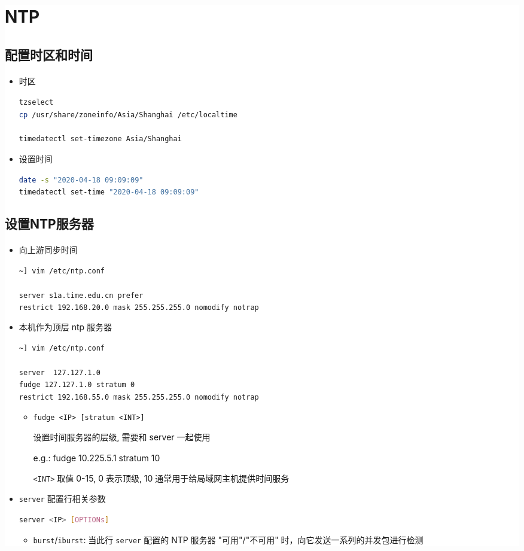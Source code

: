 # NTP

## 配置时区和时间

- 时区

    ```sh
    tzselect
    cp /usr/share/zoneinfo/Asia/Shanghai /etc/localtime

    timedatectl set-timezone Asia/Shanghai
    ```

- 设置时间

    ```sh
    date -s "2020-04-18 09:09:09"
    timedatectl set-time "2020-04-18 09:09:09"
    ```


## 设置NTP服务器

* 向上游同步时间

    ```sh
    ~] vim /etc/ntp.conf

    server s1a.time.edu.cn prefer
    restrict 192.168.20.0 mask 255.255.255.0 nomodify notrap
    ```

* 本机作为顶层 ntp 服务器

    ```sh
    ~] vim /etc/ntp.conf

    server  127.127.1.0
    fudge 127.127.1.0 stratum 0
    restrict 192.168.55.0 mask 255.255.255.0 nomodify notrap
    ```

    * `fudge <IP> [stratum <INT>]`
        
        设置时间服务器的层级, 需要和 server 一起使用
        
        e.g.: fudge 10.225.5.1 stratum 10
        
        `<INT>` 取值 0-15, 0 表示顶级, 10 通常用于给局域网主机提供时间服务

* `server` 配置行相关参数

    ```sh
    server <IP> [OPTIONs]
    ```

    * `burst`/`iburst`: 当此行 `server` 配置的 NTP 服务器 "可用"/"不可用" 时，向它发送一系列的并发包进行检测
